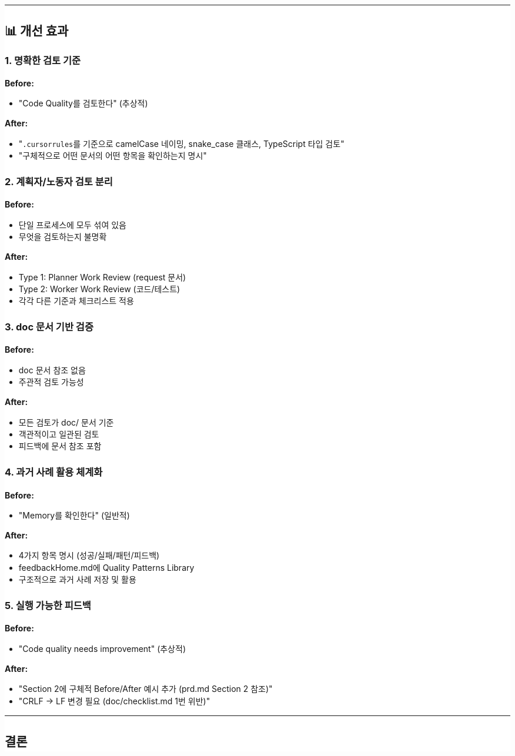 
---

## 📊 개선 효과

### 1. 명확한 검토 기준
**Before:**
- "Code Quality를 검토한다" (추상적)

**After:**
- "`.cursorrules`를 기준으로 camelCase 네이밍, snake_case 클래스, TypeScript 타입 검토"
- "구체적으로 어떤 문서의 어떤 항목을 확인하는지 명시"

### 2. 계획자/노동자 검토 분리
**Before:**
- 단일 프로세스에 모두 섞여 있음
- 무엇을 검토하는지 불명확

**After:**
- Type 1: Planner Work Review (request 문서)
- Type 2: Worker Work Review (코드/테스트)
- 각각 다른 기준과 체크리스트 적용

### 3. doc 문서 기반 검증
**Before:**
- doc 문서 참조 없음
- 주관적 검토 가능성

**After:**
- 모든 검토가 doc/ 문서 기준
- 객관적이고 일관된 검토
- 피드백에 문서 참조 포함

### 4. 과거 사례 활용 체계화
**Before:**
- "Memory를 확인한다" (일반적)

**After:**
- 4가지 항목 명시 (성공/실패/패턴/피드백)
- feedbackHome.md에 Quality Patterns Library
- 구조적으로 과거 사례 저장 및 활용

### 5. 실행 가능한 피드백
**Before:**
- "Code quality needs improvement" (추상적)

**After:**
- "Section 2에 구체적 Before/After 예시 추가 (prd.md Section 2 참조)"
- "CRLF → LF 변경 필요 (doc/checklist.md 1번 위반)"

---

## 결론
